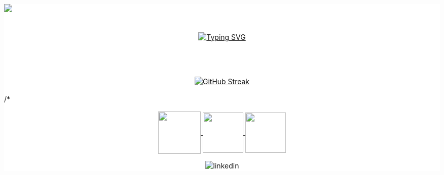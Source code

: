 <img width=100% bottom=50px src="https://github.com/user-attachments/assets/d553f333-8739-4551-a8e1-0e1d8f7a9b48"/>
<br>
<br>
<div align="center">

[![Typing SVG](https://readme-typing-svg.herokuapp.com?font=Raleway+&size=25&pause=1000&color=704214&background=FFFFFF00&center=true&vCenter=true&random=true&width=435&height=60&lines=+++++Ol%C3%A1%2C+me+chamo+Raquel+Alves!;Desenvolvedora+beckend+java)](https://git.io/typing-svg)

</div>
<br>
<br>

<div align="center">
  
[![GitHub Streak](https://github-readme-streak-stats.herokuapp.com?user=Raqlzz&theme=calm&hide_border=true&border_radius=6.3&locale=pt_BR&date_format=j%20M%5B%20Y%5D&exclude_days=Fri%2CSat)](https://git.io/streak-stats)

</div>

/*
<div align="center"> 
<a href="https://www.linkedin.com/in/raquel-alvesl/" target="_blank">
<img align="center" height="84" width="84" src="https://github.com/user-attachments/assets/805238a3-80d7-4b3e-b252-7d370f530821">
</a>

<a href="https://www.youtube.com/channel/UCvFCatDtfdvwKKXkndSAPiw" target="_blank">
<img align="center" height="80" width="80" src="https://github.com/carolbarbosa101/carolbarbosa101/assets/44561610/e3000a2c-f43c-4145-9f8d-3c5b58a5dae0">
</a>


<a href="mailto:cmp.1a.caroline@gmail.com">
<img align="center"  height="80" width="80" src="https://github.com/carolbarbosa101/carolbarbosa101/assets/44561610/2856fdde-3200-4398-8290-a0e45d3a35a0">
</a>






![linkedin](https://github.com/user-attachments/assets/805238a3-80d7-4b3e-b252-7d370f530821)





